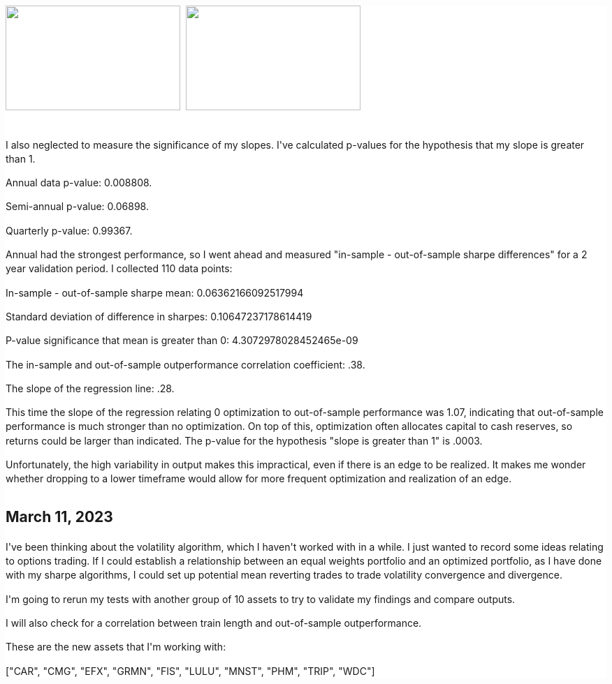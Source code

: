 <kbd>
<img src="https://user-images.githubusercontent.com/102199762/224505479-b7effed5-0f00-4dcb-86f6-2dc49a997445.png" width="250" height="150">
  </kbd>

<kbd>
<img src="https://user-images.githubusercontent.com/102199762/224505499-39c3feb8-ce0e-47bf-8e51-dcec147bc79b.png" width="250" height="150">
  </kbd>

</br>
</br>

I also neglected to measure the significance of my slopes. I've calculated p-values for the hypothesis that my slope is greater than 1.

Annual data p-value: 0.008808.

Semi-annual p-value: 0.06898.

Quarterly p-value: 0.99367. 

Annual had the strongest performance, so I went ahead and measured "in-sample - out-of-sample sharpe differences" for a 2 year validation period. I collected 110 data points: 

In-sample - out-of-sample sharpe mean: 0.06362166092517994

Standard deviation of difference in sharpes: 0.10647237178614419

P-value significance that mean is greater than 0: 4.3072978028452465e-09

The in-sample and out-of-sample outperformance correlation coefficient: .38.

The slope of the regression line: .28.

This time the slope of the regression relating 0 optimization to out-of-sample performance was 1.07, indicating that out-of-sample performance is much stronger than no optimization. On top of this, optimization often allocates capital to cash reserves, so returns could be larger than indicated. The p-value for the hypothesis "slope is greater than 1" is .0003.

Unfortunately, the high variability in output makes this impractical, even if there is an edge to be realized. It makes me wonder whether dropping to a lower timeframe would allow for more frequent optimization and realization of an edge. 

## March 11, 2023

I've been thinking about the volatility algorithm, which I haven't worked with in a while. I just wanted to record some ideas relating to options trading. If I could establish a relationship between an equal weights portfolio and an optimized portfolio, as I have done with my sharpe algorithms, I could set up potential mean reverting trades to trade volatility convergence and divergence.

I'm going to rerun my tests with another group of 10 assets to try to validate my findings and compare outputs. 

I will also check for a correlation between train length and out-of-sample outperformance. 

These are the new assets that I'm working with:

["CAR", "CMG", "EFX", "GRMN", "FIS", "LULU", "MNST", "PHM", "TRIP", "WDC"]
